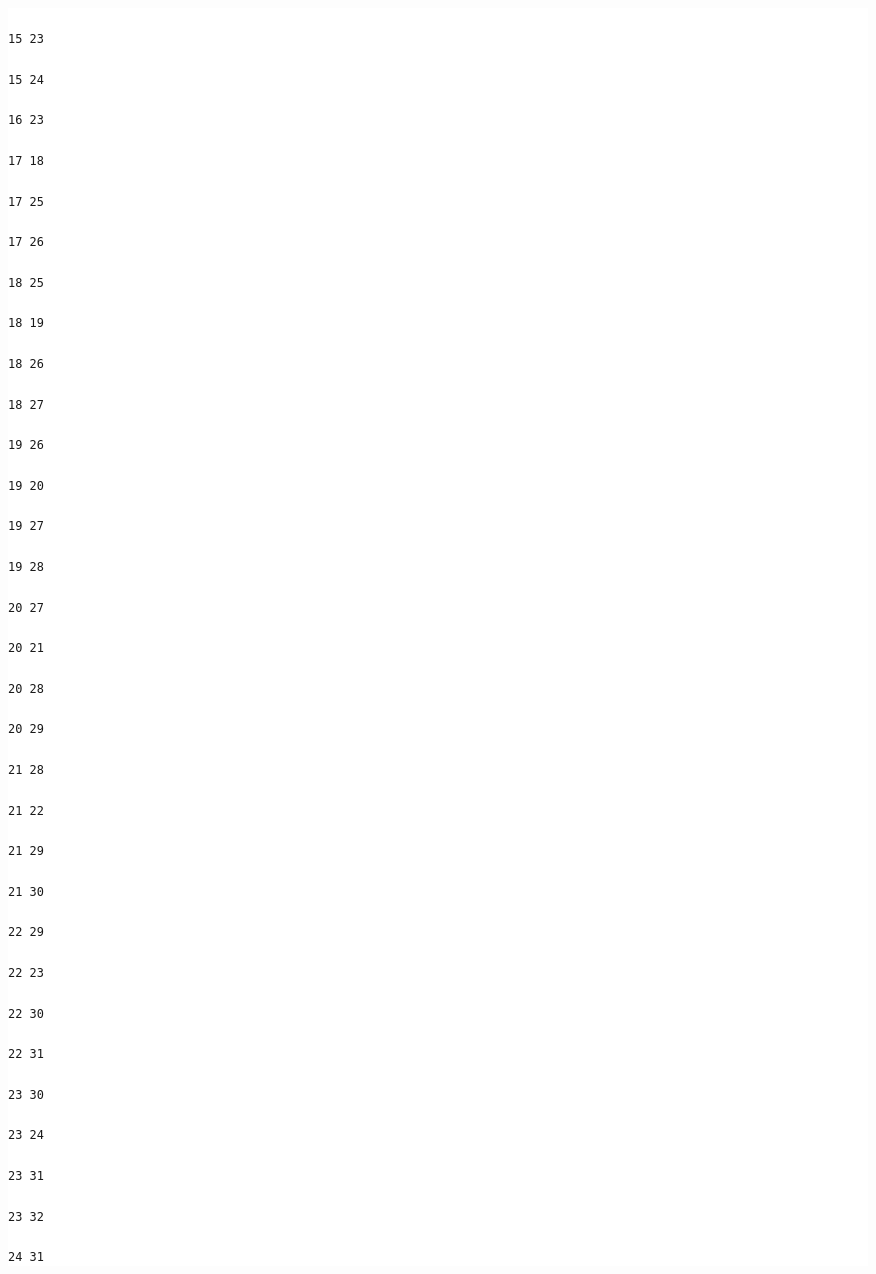 ```

15 23

15 24

16 23

17 18

17 25

17 26

18 25

18 19

18 26

18 27

19 26

19 20

19 27

19 28

20 27

20 21

20 28

20 29

21 28

21 22

21 29

21 30

22 29

22 23

22 30

22 31

23 30

23 24

23 31

23 32

24 31

```